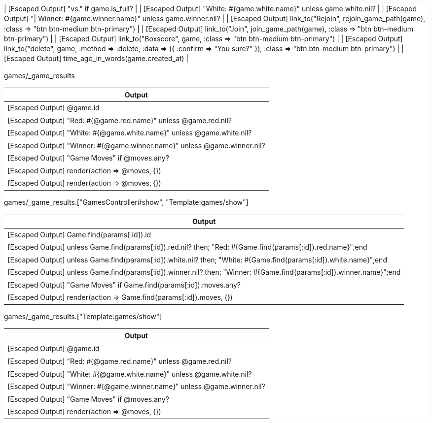 | [Escaped Output] "vs." if game.is_full?                                                                                                      |
| [Escaped Output] "White: #{game.white.name}" unless game.white.nil?                                                                          |
| [Escaped Output] "| Winner: #{game.winner.name}" unless game.winner.nil?                                                                      |
| [Escaped Output] link_to("Rejoin", rejoin_game_path(game), :class => "btn btn-medium btn-primary")                                           |
| [Escaped Output] link_to("Join", join_game_path(game), :class => "btn btn-medium btn-primary")                                               |
| [Escaped Output] link_to("Boxscore", game, :class => "btn btn-medium btn-primary")                                                           |
| [Escaped Output] link_to("delete", game, :method => :delete, :data => ({ :confirm => "You sure?" }), :class => "btn btn-medium btn-primary") |
| [Escaped Output] time_ago_in_words(game.created_at)                                                                                          |

games/_game_results

| Output                                                                   |
|--------------------------------------------------------------------------|
| [Escaped Output] @game.id                                                |
| [Escaped Output] "Red: #{@game.red.name}" unless @game.red.nil?          |
| [Escaped Output] "White: #{@game.white.name}" unless @game.white.nil?    |
| [Escaped Output] "Winner: #{@game.winner.name}" unless @game.winner.nil? |
| [Escaped Output] "Game Moves" if @moves.any?                             |
| [Escaped Output] render(action => @moves, {})                            |
| [Escaped Output] render(action => @moves, {})                            |

games/_game_results.["GamesController#show", "Template:games/show"]

| Output                                                                                                               |
|----------------------------------------------------------------------------------------------------------------------|
| [Escaped Output] Game.find(params[:id]).id                                                                           |
| [Escaped Output] unless Game.find(params[:id]).red.nil? then; "Red: #{Game.find(params[:id]).red.name}";end          |
| [Escaped Output] unless Game.find(params[:id]).white.nil? then; "White: #{Game.find(params[:id]).white.name}";end    |
| [Escaped Output] unless Game.find(params[:id]).winner.nil? then; "Winner: #{Game.find(params[:id]).winner.name}";end |
| [Escaped Output] "Game Moves" if Game.find(params[:id]).moves.any?                                                   |
| [Escaped Output] render(action => Game.find(params[:id]).moves, {})                                                  |

games/_game_results.["Template:games/show"]

| Output                                                                   |
|--------------------------------------------------------------------------|
| [Escaped Output] @game.id                                                |
| [Escaped Output] "Red: #{@game.red.name}" unless @game.red.nil?          |
| [Escaped Output] "White: #{@game.white.name}" unless @game.white.nil?    |
| [Escaped Output] "Winner: #{@game.winner.name}" unless @game.winner.nil? |
| [Escaped Output] "Game Moves" if @moves.any?                             |
| [Escaped Output] render(action => @moves, {})                            |
